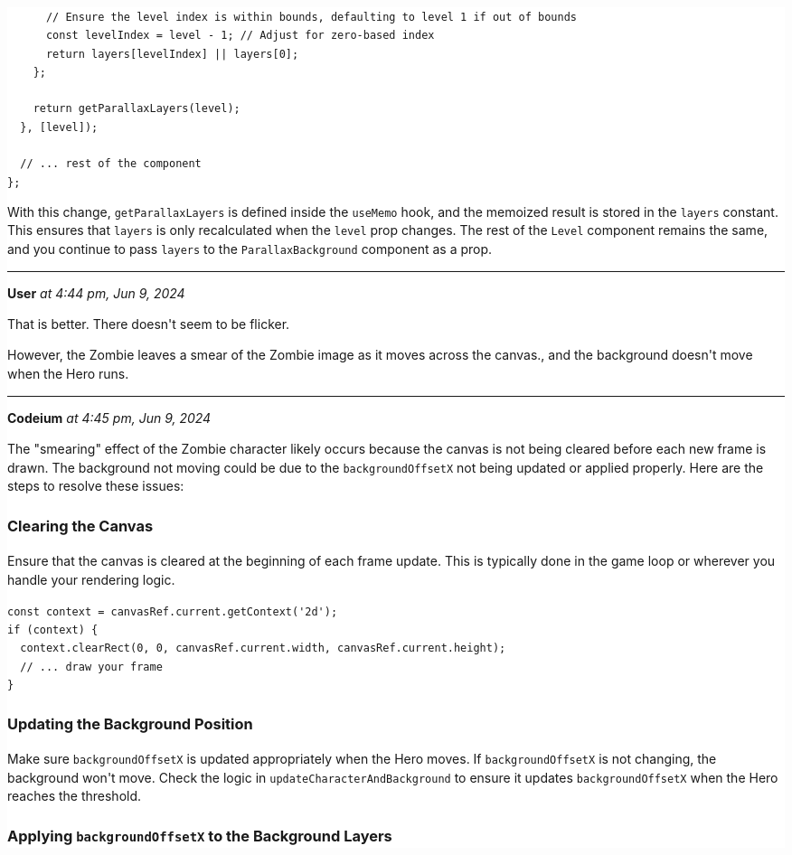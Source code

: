 ```tsx
      // Ensure the level index is within bounds, defaulting to level 1 if out of bounds
      const levelIndex = level - 1; // Adjust for zero-based index
      return layers[levelIndex] || layers[0];
    };

    return getParallaxLayers(level);
  }, [level]);

  // ... rest of the component
};
```

With this change, `getParallaxLayers` is defined inside the `useMemo` hook, and the memoized result is stored in the `layers` constant. This ensures that `layers` is only recalculated when the `level` prop changes. The rest of the `Level` component remains the same, and you continue to pass `layers` to the `ParallaxBackground` component as a prop.

---

**User** _at 4:44 pm, Jun 9, 2024_

That is better. There doesn't seem to be flicker.

However, the Zombie leaves a smear of the Zombie image as it moves across the canvas., and the background doesn't move when the Hero runs.

---

**Codeium** _at 4:45 pm, Jun 9, 2024_

The "smearing" effect of the Zombie character likely occurs because the canvas is not being cleared before each new frame is drawn. The background not moving could be due to the `backgroundOffsetX` not being updated or applied properly. Here are the steps to resolve these issues:

### Clearing the Canvas

Ensure that the canvas is cleared at the beginning of each frame update. This is typically done in the game loop or wherever you handle your rendering logic.

```tsx
const context = canvasRef.current.getContext('2d');
if (context) {
  context.clearRect(0, 0, canvasRef.current.width, canvasRef.current.height);
  // ... draw your frame
}
```

### Updating the Background Position

Make sure `backgroundOffsetX` is updated appropriately when the Hero moves. If `backgroundOffsetX` is not changing, the background won't move. Check the logic in `updateCharacterAndBackground` to ensure it updates `backgroundOffsetX` when the Hero reaches the threshold.

### Applying `backgroundOffsetX` to the Background Layers

